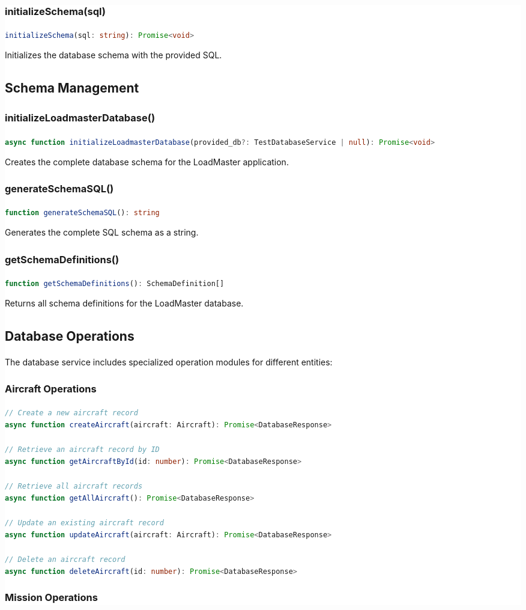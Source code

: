 ### initializeSchema(sql)
```typescript
initializeSchema(sql: string): Promise<void>
```
Initializes the database schema with the provided SQL.

## Schema Management

### initializeLoadmasterDatabase()
```typescript
async function initializeLoadmasterDatabase(provided_db?: TestDatabaseService | null): Promise<void>
```
Creates the complete database schema for the LoadMaster application.

### generateSchemaSQL()
```typescript
function generateSchemaSQL(): string
```
Generates the complete SQL schema as a string.

### getSchemaDefinitions()
```typescript
function getSchemaDefinitions(): SchemaDefinition[]
```
Returns all schema definitions for the LoadMaster database.

## Database Operations

The database service includes specialized operation modules for different entities:

### Aircraft Operations

```typescript
// Create a new aircraft record
async function createAircraft(aircraft: Aircraft): Promise<DatabaseResponse>

// Retrieve an aircraft record by ID
async function getAircraftById(id: number): Promise<DatabaseResponse>

// Retrieve all aircraft records
async function getAllAircraft(): Promise<DatabaseResponse>

// Update an existing aircraft record
async function updateAircraft(aircraft: Aircraft): Promise<DatabaseResponse>

// Delete an aircraft record
async function deleteAircraft(id: number): Promise<DatabaseResponse>
```

### Mission Operations
